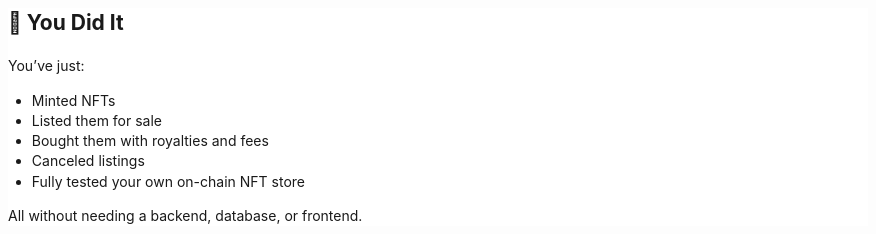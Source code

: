 
## 🎉 You Did It

You’ve just:

- Minted NFTs
- Listed them for sale
- Bought them with royalties and fees
- Canceled listings
- Fully tested your own on-chain NFT store

All without needing a backend, database, or frontend.